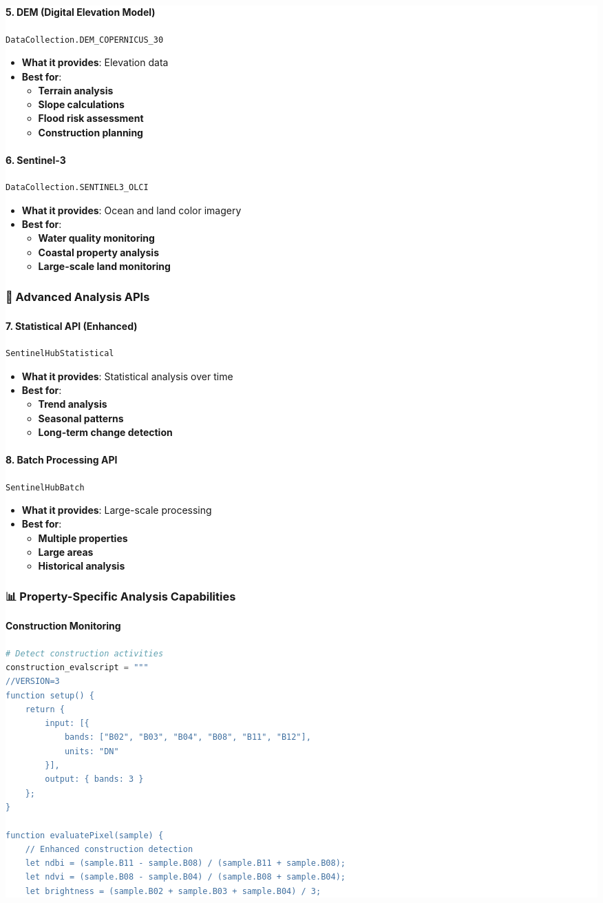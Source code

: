 #### **5. DEM (Digital Elevation Model)**
```python
DataCollection.DEM_COPERNICUS_30
```
- **What it provides**: Elevation data
- **Best for**:
  - **Terrain analysis**
  - **Slope calculations**
  - **Flood risk assessment**
  - **Construction planning**

#### **6. Sentinel-3**
```python
DataCollection.SENTINEL3_OLCI
```
- **What it provides**: Ocean and land color imagery
- **Best for**:
  - **Water quality monitoring**
  - **Coastal property analysis**
  - **Large-scale land monitoring**

### **🔧 Advanced Analysis APIs**

#### **7. Statistical API (Enhanced)**
```python
SentinelHubStatistical
```
- **What it provides**: Statistical analysis over time
- **Best for**:
  - **Trend analysis**
  - **Seasonal patterns**
  - **Long-term change detection**

#### **8. Batch Processing API**
```python
SentinelHubBatch
```
- **What it provides**: Large-scale processing
- **Best for**:
  - **Multiple properties**
  - **Large areas**
  - **Historical analysis**

### **📊 Property-Specific Analysis Capabilities**

#### **Construction Monitoring**
```python
# Detect construction activities
construction_evalscript = """
//VERSION=3
function setup() {
    return {
        input: [{
            bands: ["B02", "B03", "B04", "B08", "B11", "B12"],
            units: "DN"
        }],
        output: { bands: 3 }
    };
}

function evaluatePixel(sample) {
    // Enhanced construction detection
    let ndbi = (sample.B11 - sample.B08) / (sample.B11 + sample.B08);
    let ndvi = (sample.B08 - sample.B04) / (sample.B08 + sample.B04);
    let brightness = (sample.B02 + sample.B03 + sample.B04) / 3;
```